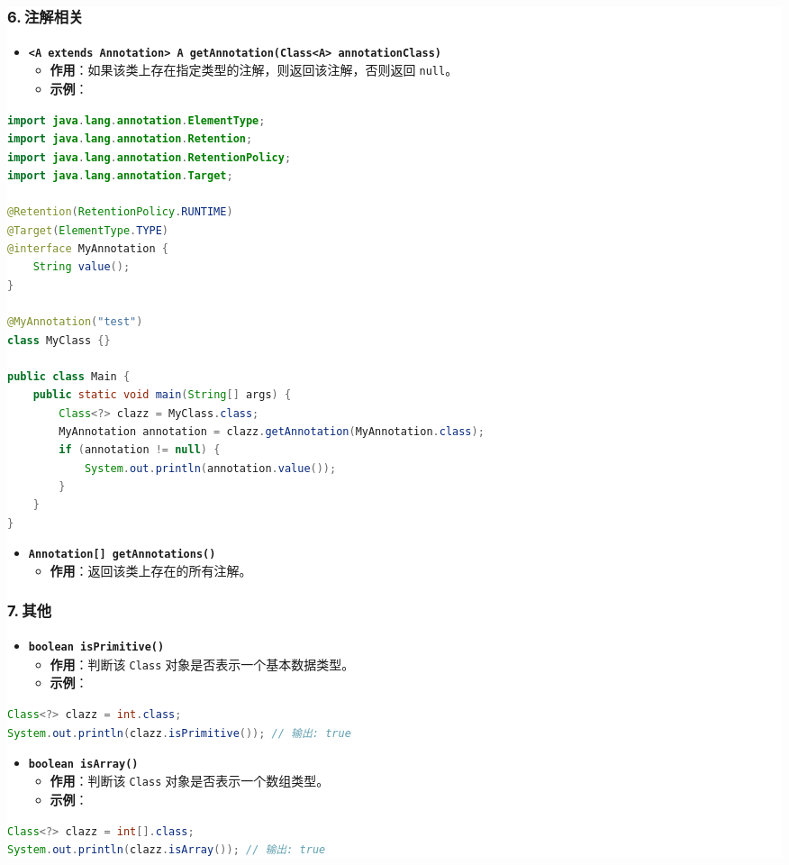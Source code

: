 ### 6. 注解相关

- **`<A extends Annotation> A getAnnotation(Class<A> annotationClass)`**
  - **作用**：如果该类上存在指定类型的注解，则返回该注解，否则返回 `null`。
  - **示例**：

```java
import java.lang.annotation.ElementType;
import java.lang.annotation.Retention;
import java.lang.annotation.RetentionPolicy;
import java.lang.annotation.Target;

@Retention(RetentionPolicy.RUNTIME)
@Target(ElementType.TYPE)
@interface MyAnnotation {
    String value();
}

@MyAnnotation("test")
class MyClass {}

public class Main {
    public static void main(String[] args) {
        Class<?> clazz = MyClass.class;
        MyAnnotation annotation = clazz.getAnnotation(MyAnnotation.class);
        if (annotation != null) {
            System.out.println(annotation.value());
        }
    }
}
```

- **`Annotation[] getAnnotations()`**
  - **作用**：返回该类上存在的所有注解。

### 7. 其他

- **`boolean isPrimitive()`**
  - **作用**：判断该 `Class` 对象是否表示一个基本数据类型。
  - **示例**：

```java
Class<?> clazz = int.class;
System.out.println(clazz.isPrimitive()); // 输出: true
```

- **`boolean isArray()`**
  - **作用**：判断该 `Class` 对象是否表示一个数组类型。
  - **示例**：

```java
Class<?> clazz = int[].class;
System.out.println(clazz.isArray()); // 输出: true
```
